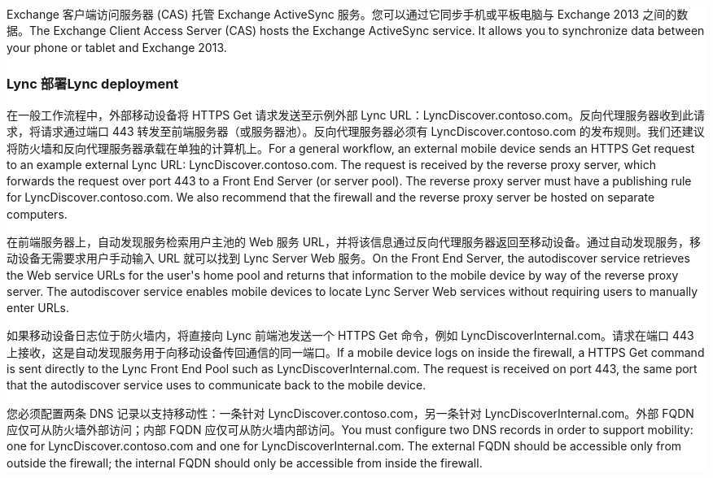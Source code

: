<span data-ttu-id="0c6f9-p127">Exchange 客户端访问服务器 (CAS) 托管 Exchange ActiveSync 服务。您可以通过它同步手机或平板电脑与 Exchange 2013 之间的数据。</span><span class="sxs-lookup"><span data-stu-id="0c6f9-p127">The Exchange Client Access Server (CAS) hosts the Exchange ActiveSync service. It allows you to synchronize data between your phone or tablet and Exchange 2013.</span></span> 
  
### <a name="lync-deployment"></a><span data-ttu-id="0c6f9-239">Lync 部署</span><span class="sxs-lookup"><span data-stu-id="0c6f9-239">Lync deployment</span></span>

<span data-ttu-id="0c6f9-p128">在一般工作流程中，外部移动设备将 HTTPS Get 请求发送至示例外部 Lync URL：LyncDiscover.contoso.com。反向代理服务器收到此请求，将请求通过端口 443 转发至前端服务器（或服务器池）。反向代理服务器必须有 LyncDiscover.contoso.com 的发布规则。我们还建议将防火墙和反向代理服务器承载在单独的计算机上。</span><span class="sxs-lookup"><span data-stu-id="0c6f9-p128">For a general workflow, an external mobile device sends an HTTPS Get request to an example external Lync URL: LyncDiscover.contoso.com. The request is received by the reverse proxy server, which forwards the request over port 443 to a Front End Server (or server pool). The reverse proxy server must have a publishing rule for LyncDiscover.contoso.com. We also recommend that the firewall and the reverse proxy server be hosted on separate computers.</span></span>
  
<span data-ttu-id="0c6f9-p129">在前端服务器上，自动发现服务检索用户主池的 Web 服务 URL，并将该信息通过反向代理服务器返回至移动设备。通过自动发现服务，移动设备无需要求用户手动输入 URL 就可以找到 Lync Server Web 服务。</span><span class="sxs-lookup"><span data-stu-id="0c6f9-p129">On the Front End Server, the autodiscover service retrieves the Web service URLs for the user's home pool and returns that information to the mobile device by way of the reverse proxy server. The autodiscover service enables mobile devices to locate Lync Server Web services without requiring users to manually enter URLs.</span></span>
  
<span data-ttu-id="0c6f9-244">如果移动设备日志位于防火墙内，将直接向 Lync 前端池发送一个 HTTPS Get 命令，例如 LyncDiscoverInternal.com。请求在端口 443 上接收，这是自动发现服务用于向移动设备传回通信的同一端口。</span><span class="sxs-lookup"><span data-stu-id="0c6f9-244">If a mobile device logs on inside the firewall, a HTTPS Get command is sent directly to the Lync Front End Pool such as LyncDiscoverInternal.com. The request is received on port 443, the same port that the autodiscover service uses to communicate back to the mobile device.</span></span>
  
<span data-ttu-id="0c6f9-245">您必须配置两条 DNS 记录以支持移动性：一条针对 LyncDiscover.contoso.com，另一条针对 LyncDiscoverInternal.com。外部 FQDN 应仅可从防火墙外部访问；内部 FQDN 应仅可从防火墙内部访问。</span><span class="sxs-lookup"><span data-stu-id="0c6f9-245">You must configure two DNS records in order to support mobility: one for LyncDiscover.contoso.com and one for LyncDiscoverInternal.com. The external FQDN should be accessible only from outside the firewall; the internal FQDN should only be accessible from inside the firewall.</span></span>
  

